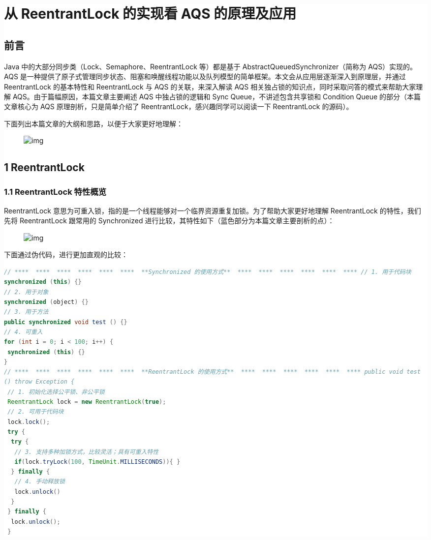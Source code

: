 # 从 ReentrantLock 的实现看 AQS 的原理及应用

## 前言

Java 中的大部分同步类（Lock、Semaphore、ReentrantLock 等）都是基于 AbstractQueuedSynchronizer（简称为 AQS）实现的。AQS 是一种提供了原子式管理同步状态、阻塞和唤醒线程功能以及队列模型的简单框架。本文会从应用层逐渐深入到原理层，并通过 ReentrantLock 的基本特性和 ReentrantLock 与 AQS 的关联，来深入解读 AQS 相关独占锁的知识点，同时采取问答的模式来帮助大家理解 AQS。由于篇幅原因，本篇文章主要阐述 AQS 中独占锁的逻辑和 Sync Queue，不讲述包含共享锁和 Condition Queue 的部分（本篇文章核心为 AQS 原理剖析，只是简单介绍了 ReentrantLock，感兴趣同学可以阅读一下 ReentrantLock 的源码）。

下面列出本篇文章的大纲和思路，以便于大家更好地理解：

<figure markdown="span">
<img src="../../assets/9d182d944e0889c304ef529ba50a4fcd205214.png" alt="img" style="max-width: 100%">
</figure>

## 1 ReentrantLock

### 1.1 ReentrantLock 特性概览

ReentrantLock 意思为可重入锁，指的是一个线程能够对一个临界资源重复加锁。为了帮助大家更好地理解 ReentrantLock 的特性，我们先将 ReentrantLock 跟常用的 Synchronized 进行比较，其特性如下（蓝色部分为本篇文章主要剖析的点）：

<figure markdown="span">
<img src="../../assets/412d294ff5535bbcddc0d979b2a339e6102264.png" alt="img">
</figure>

下面通过伪代码，进行更加直观的比较：

```java
// ****  ****  ****  ****  ****  ****  **Synchronized 的使用方式**  ****  ****  ****  ****  ****  **** // 1. 用于代码块
synchronized (this) {}
// 2. 用于对象
synchronized (object) {}
// 3. 用于方法
public synchronized void test () {}
// 4. 可重入
for (int i = 0; i < 100; i++) {
 synchronized (this) {}
}
// ****  ****  ****  ****  ****  ****  **ReentrantLock 的使用方式**  ****  ****  ****  ****  ****  **** public void test () throw Exception {
 // 1. 初始化选择公平锁、非公平锁
 ReentrantLock lock = new ReentrantLock(true);
 // 2. 可用于代码块
 lock.lock();
 try {
  try {
   // 3. 支持多种加锁方式，比较灵活；具有可重入特性
   if(lock.tryLock(100, TimeUnit.MILLISECONDS)){ }
  } finally {
   // 4. 手动释放锁
   lock.unlock()
  }
 } finally {
  lock.unlock();
 }
```

